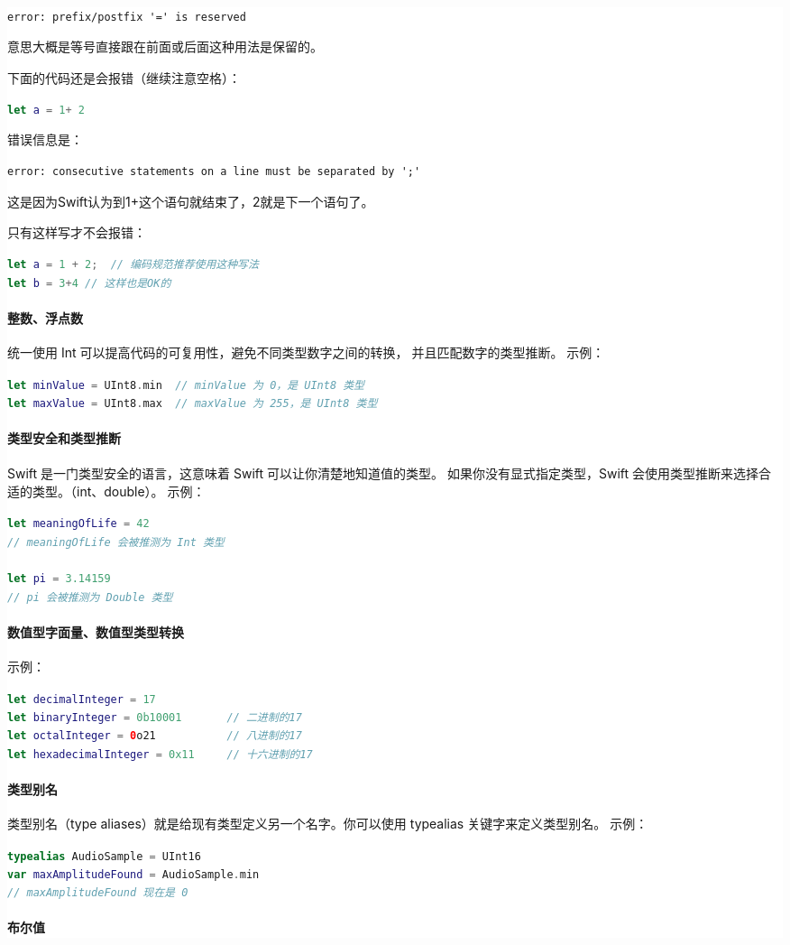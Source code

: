 `error: prefix/postfix '=' is reserved`

意思大概是等号直接跟在前面或后面这种用法是保留的。

下面的代码还是会报错（继续注意空格）：
```swift
let a = 1+ 2
```
错误信息是：

`error: consecutive statements on a line must be separated by ';'`

这是因为Swift认为到1+这个语句就结束了，2就是下一个语句了。

只有这样写才不会报错：
```swift
let a = 1 + 2;  // 编码规范推荐使用这种写法
let b = 3+4 // 这样也是OK的
```
####    整数、浮点数

统一使用 Int 可以提高代码的可复用性，避免不同类型数字之间的转换， 并且匹配数字的类型推断。
示例：
```swift
let minValue = UInt8.min  // minValue 为 0，是 UInt8 类型
let maxValue = UInt8.max  // maxValue 为 255，是 UInt8 类型
```
####    类型安全和类型推断

Swift 是一门类型安全的语言，这意味着 Swift 可以让你清楚地知道值的类型。
如果你没有显式指定类型，Swift 会使用类型推断来选择合适的类型。（int、double）。
示例：
```swift
let meaningOfLife = 42
// meaningOfLife 会被推测为 Int 类型

let pi = 3.14159
// pi 会被推测为 Double 类型
```
####    数值型字面量、数值型类型转换

示例：
```swift
let decimalInteger = 17
let binaryInteger = 0b10001       // 二进制的17
let octalInteger = 0o21           // 八进制的17
let hexadecimalInteger = 0x11     // 十六进制的17
```
####    类型别名

类型别名（type aliases）就是给现有类型定义另一个名字。你可以使用 typealias 关键字来定义类型别名。
示例：
```swift
typealias AudioSample = UInt16
var maxAmplitudeFound = AudioSample.min
// maxAmplitudeFound 现在是 0
```
####    布尔值
